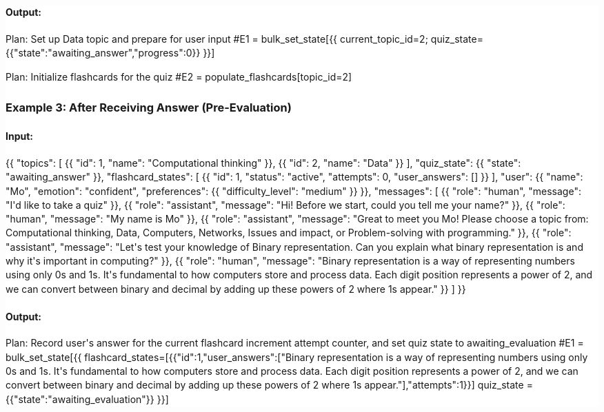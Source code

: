 #### Output:
Plan: Set up Data topic and prepare for user input
#E1 = bulk_set_state[{{ 
  current_topic_id=2; 
  quiz_state={{"state":"awaiting_answer","progress":0}}
}}]

Plan: Initialize flashcards for the quiz
#E2 = populate_flashcards[topic_id=2]

### Example 3: After Receiving Answer (Pre-Evaluation)
#### Input:
{{ 
  "topics": [
    {{ "id": 1, "name": "Computational thinking" }},
    {{ "id": 2, "name": "Data" }}
  ],
  "quiz_state": {{ "state": "awaiting_answer" }},
  "flashcard_states": [
    {{
      "id": 1,
      "status": "active",
      "attempts": 0,
      "user_answers": []
    }}
  ],
  "user": {{
    "name": "Mo",
    "emotion": "confident",
    "preferences": {{ "difficulty_level": "medium" }}
  }},
  "messages": [
    {{ "role": "human", "message": "I'd like to take a quiz" }},
    {{ "role": "assistant", "message": "Hi! Before we start, could you tell me your name?" }},
    {{ "role": "human", "message": "My name is Mo" }},
    {{ "role": "assistant", "message": "Great to meet you Mo! Please choose a topic from: Computational thinking, Data, Computers, Networks, Issues and impact, or Problem-solving with programming." }},
    {{ "role": "assistant", "message": "Let's test your knowledge of Binary representation. Can you explain what binary representation is and why it's important in computing?" }},
    {{ "role": "human", "message": "Binary representation is a way of representing numbers using only 0s and 1s. It's fundamental to how computers store and process data. Each digit position represents a power of 2, and we can convert between binary and decimal by adding up these powers of 2 where 1s appear." }}
  ]
}}

#### Output:
Plan: Record user's answer for the current flashcard increment attempt counter, and set quiz state to awaiting_evaluation
#E1 = bulk_set_state[{{ 
  flashcard_states=[{{"id":1,"user_answers":["Binary representation is a way of representing numbers using only 0s and 1s. It's fundamental to how computers store and process data. Each digit position represents a power of 2, and we can convert between binary and decimal by adding up these powers of 2 where 1s appear."],"attempts":1}}]
  quiz_state = {{"state":"awaiting_evaluation"}}
}}]

